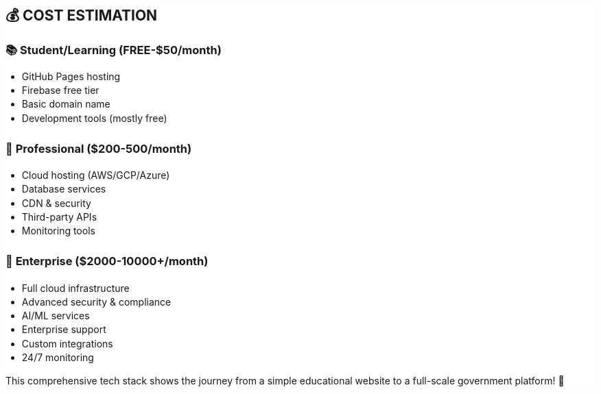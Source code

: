
## 💰 **COST ESTIMATION**

### 📚 **Student/Learning (FREE-$50/month)**
- GitHub Pages hosting
- Firebase free tier
- Basic domain name
- Development tools (mostly free)

### 🚀 **Professional ($200-500/month)**
- Cloud hosting (AWS/GCP/Azure)
- Database services
- CDN & security
- Third-party APIs
- Monitoring tools

### 🏢 **Enterprise ($2000-10000+/month)**
- Full cloud infrastructure
- Advanced security & compliance
- AI/ML services
- Enterprise support
- Custom integrations
- 24/7 monitoring

This comprehensive tech stack shows the journey from a simple educational website to a full-scale government platform! 🚀
